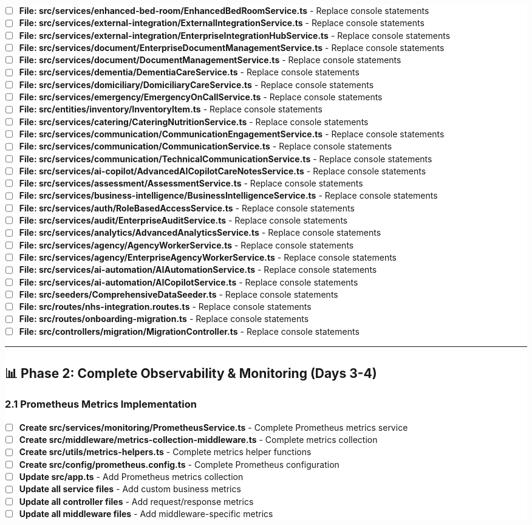 - [ ] **File: src/services/enhanced-bed-room/EnhancedBedRoomService.ts** - Replace console statements
- [ ] **File: src/services/external-integration/ExternalIntegrationService.ts** - Replace console statements
- [ ] **File: src/services/external-integration/EnterpriseIntegrationHubService.ts** - Replace console statements
- [ ] **File: src/services/document/EnterpriseDocumentManagementService.ts** - Replace console statements
- [ ] **File: src/services/document/DocumentManagementService.ts** - Replace console statements
- [ ] **File: src/services/dementia/DementiaCareService.ts** - Replace console statements
- [ ] **File: src/services/domiciliary/DomiciliaryCareService.ts** - Replace console statements
- [ ] **File: src/services/emergency/EmergencyOnCallService.ts** - Replace console statements
- [ ] **File: src/entities/inventory/InventoryItem.ts** - Replace console statements
- [ ] **File: src/services/catering/CateringNutritionService.ts** - Replace console statements
- [ ] **File: src/services/communication/CommunicationEngagementService.ts** - Replace console statements
- [ ] **File: src/services/communication/CommunicationService.ts** - Replace console statements
- [ ] **File: src/services/communication/TechnicalCommunicationService.ts** - Replace console statements
- [ ] **File: src/services/ai-copilot/AdvancedAICopilotCareNotesService.ts** - Replace console statements
- [ ] **File: src/services/assessment/AssessmentService.ts** - Replace console statements
- [ ] **File: src/services/business-intelligence/BusinessIntelligenceService.ts** - Replace console statements
- [ ] **File: src/services/auth/RoleBasedAccessService.ts** - Replace console statements
- [ ] **File: src/services/audit/EnterpriseAuditService.ts** - Replace console statements
- [ ] **File: src/services/analytics/AdvancedAnalyticsService.ts** - Replace console statements
- [ ] **File: src/services/agency/AgencyWorkerService.ts** - Replace console statements
- [ ] **File: src/services/agency/EnterpriseAgencyWorkerService.ts** - Replace console statements
- [ ] **File: src/services/ai-automation/AIAutomationService.ts** - Replace console statements
- [ ] **File: src/services/ai-automation/AICopilotService.ts** - Replace console statements
- [ ] **File: src/seeders/ComprehensiveDataSeeder.ts** - Replace console statements
- [ ] **File: src/routes/nhs-integration.routes.ts** - Replace console statements
- [ ] **File: src/routes/onboarding-migration.ts** - Replace console statements
- [ ] **File: src/controllers/migration/MigrationController.ts** - Replace console statements

---

## 📊 **Phase 2: Complete Observability & Monitoring (Days 3-4)**

### **2.1 Prometheus Metrics Implementation**
- [ ] **Create src/services/monitoring/PrometheusService.ts** - Complete Prometheus metrics service
- [ ] **Create src/middleware/metrics-collection-middleware.ts** - Complete metrics collection
- [ ] **Create src/utils/metrics-helpers.ts** - Complete metrics helper functions
- [ ] **Create src/config/prometheus.config.ts** - Complete Prometheus configuration
- [ ] **Update src/app.ts** - Add Prometheus metrics collection
- [ ] **Update all service files** - Add custom business metrics
- [ ] **Update all controller files** - Add request/response metrics
- [ ] **Update all middleware files** - Add middleware-specific metrics

